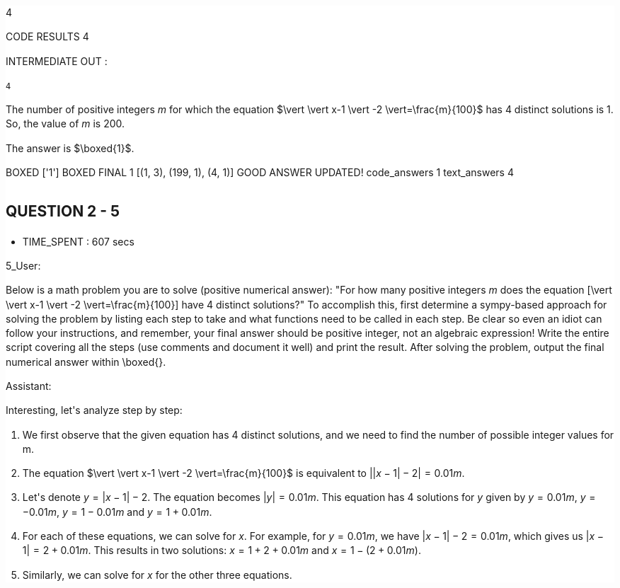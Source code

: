 4

CODE RESULTS 4

INTERMEDIATE OUT :
```output
4
```

The number of positive integers $m$ for which the equation $\vert \vert x-1 \vert -2 \vert=\frac{m}{100}$ has 4 distinct solutions is 1. So, the value of $m$ is 200.

The answer is $\boxed{1}$.

BOXED ['1']
BOXED FINAL 1
[(1, 3), (199, 1), (4, 1)]
GOOD ANSWER UPDATED!
code_answers 1 text_answers 4



## QUESTION 2 - 5 
- TIME_SPENT : 607 secs

5_User:

Below is a math problem you are to solve (positive numerical answer):
"For how many positive integers $m$ does the equation \[\vert \vert x-1 \vert -2 \vert=\frac{m}{100}\] have $4$ distinct solutions?"
To accomplish this, first determine a sympy-based approach for solving the problem by listing each step to take and what functions need to be called in each step. Be clear so even an idiot can follow your instructions, and remember, your final answer should be positive integer, not an algebraic expression!
Write the entire script covering all the steps (use comments and document it well) and print the result. After solving the problem, output the final numerical answer within \boxed{}.

Assistant: 

Interesting, let's analyze step by step:



1. We first observe that the given equation has 4 distinct solutions, and we need to find the number of possible integer values for m.

2. The equation $\vert \vert x-1 \vert -2 \vert=\frac{m}{100}$ is equivalent to $\vert \vert x-1 \vert -2 \vert = 0.01m$.

3. Let's denote $y = \vert x - 1 \vert - 2$. The equation becomes $\vert y \vert = 0.01m$. This equation has 4 solutions for $y$ given by $y = 0.01m$, $y = -0.01m$, $y = 1 - 0.01m$ and $y = 1 + 0.01m$.

4. For each of these equations, we can solve for $x$. For example, for $y = 0.01m$, we have $\vert x - 1 \vert - 2 = 0.01m$, which gives us $\vert x - 1 \vert = 2 + 0.01m$. This results in two solutions: $x = 1 + 2 + 0.01m$ and $x = 1 - (2 + 0.01m)$. 

5. Similarly, we can solve for $x$ for the other three equations. 
